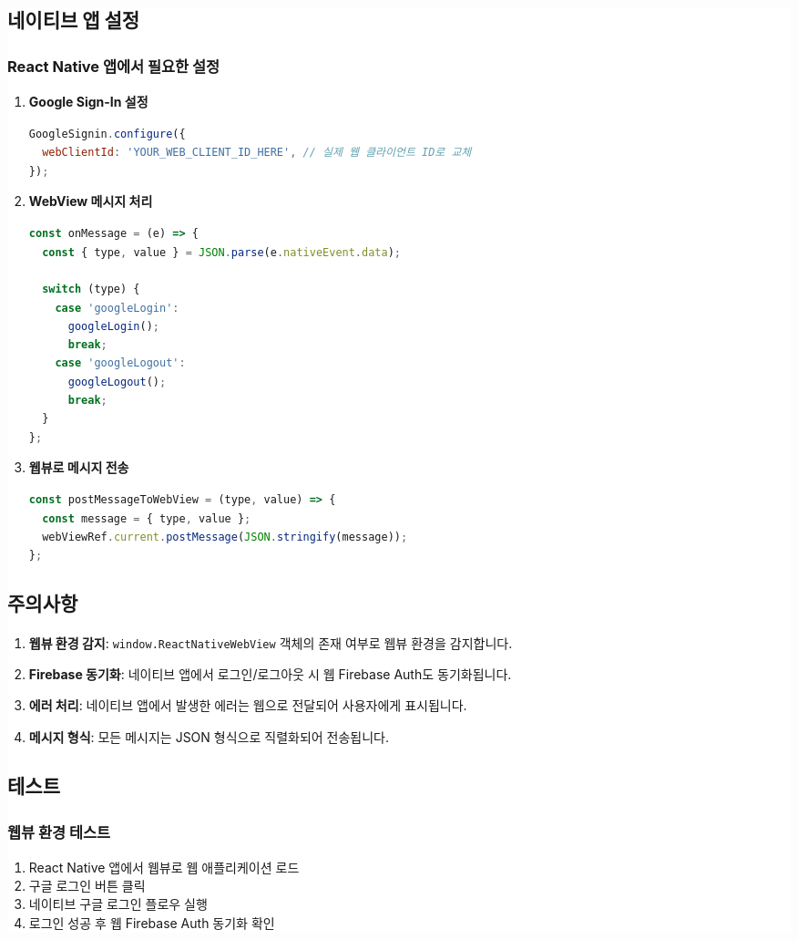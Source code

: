 ## 네이티브 앱 설정

### React Native 앱에서 필요한 설정

1. **Google Sign-In 설정**
   ```javascript
   GoogleSignin.configure({
     webClientId: 'YOUR_WEB_CLIENT_ID_HERE', // 실제 웹 클라이언트 ID로 교체
   });
   ```

2. **WebView 메시지 처리**
   ```javascript
   const onMessage = (e) => {
     const { type, value } = JSON.parse(e.nativeEvent.data);
     
     switch (type) {
       case 'googleLogin':
         googleLogin();
         break;
       case 'googleLogout':
         googleLogout();
         break;
     }
   };
   ```

3. **웹뷰로 메시지 전송**
   ```javascript
   const postMessageToWebView = (type, value) => {
     const message = { type, value };
     webViewRef.current.postMessage(JSON.stringify(message));
   };
   ```

## 주의사항

1. **웹뷰 환경 감지**: `window.ReactNativeWebView` 객체의 존재 여부로 웹뷰 환경을 감지합니다.

2. **Firebase 동기화**: 네이티브 앱에서 로그인/로그아웃 시 웹 Firebase Auth도 동기화됩니다.

3. **에러 처리**: 네이티브 앱에서 발생한 에러는 웹으로 전달되어 사용자에게 표시됩니다.

4. **메시지 형식**: 모든 메시지는 JSON 형식으로 직렬화되어 전송됩니다.

## 테스트

### 웹뷰 환경 테스트

1. React Native 앱에서 웹뷰로 웹 애플리케이션 로드
2. 구글 로그인 버튼 클릭
3. 네이티브 구글 로그인 플로우 실행
4. 로그인 성공 후 웹 Firebase Auth 동기화 확인
